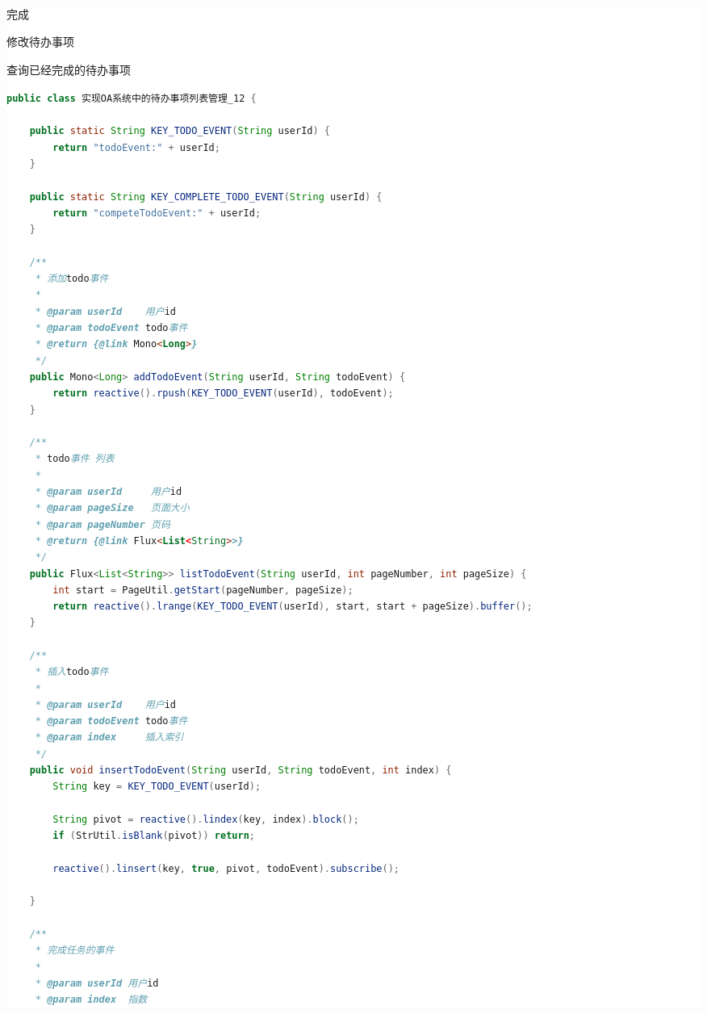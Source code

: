 完成

修改待办事项

查询已经完成的待办事项





~~~java
public class 实现OA系统中的待办事项列表管理_12 {

    public static String KEY_TODO_EVENT(String userId) {
        return "todoEvent:" + userId;
    }

    public static String KEY_COMPLETE_TODO_EVENT(String userId) {
        return "competeTodoEvent:" + userId;
    }

    /**
     * 添加todo事件
     *
     * @param userId    用户id
     * @param todoEvent todo事件
     * @return {@link Mono<Long>}
     */
    public Mono<Long> addTodoEvent(String userId, String todoEvent) {
        return reactive().rpush(KEY_TODO_EVENT(userId), todoEvent);
    }

    /**
     * todo事件 列表
     *
     * @param userId     用户id
     * @param pageSize   页面大小
     * @param pageNumber 页码
     * @return {@link Flux<List<String>>}
     */
    public Flux<List<String>> listTodoEvent(String userId, int pageNumber, int pageSize) {
        int start = PageUtil.getStart(pageNumber, pageSize);
        return reactive().lrange(KEY_TODO_EVENT(userId), start, start + pageSize).buffer();
    }

    /**
     * 插入todo事件
     *
     * @param userId    用户id
     * @param todoEvent todo事件
     * @param index     插入索引
     */
    public void insertTodoEvent(String userId, String todoEvent, int index) {
        String key = KEY_TODO_EVENT(userId);

        String pivot = reactive().lindex(key, index).block();
        if (StrUtil.isBlank(pivot)) return;

        reactive().linsert(key, true, pivot, todoEvent).subscribe();

    }

    /**
     * 完成任务的事件
     *
     * @param userId 用户id
     * @param index  指数
~~~